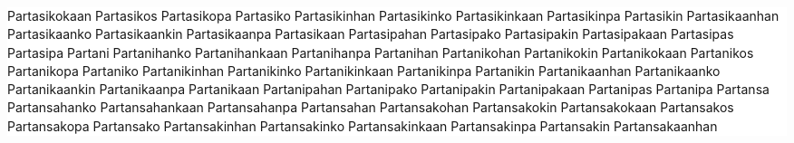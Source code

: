 Partasikokaan
Partasikos
Partasikopa
Partasiko
Partasikinhan
Partasikinko
Partasikinkaan
Partasikinpa
Partasikin
Partasikaanhan
Partasikaanko
Partasikaankin
Partasikaanpa
Partasikaan
Partasipahan
Partasipako
Partasipakin
Partasipakaan
Partasipas
Partasipa
Partani
Partanihanko
Partanihankaan
Partanihanpa
Partanihan
Partanikohan
Partanikokin
Partanikokaan
Partanikos
Partanikopa
Partaniko
Partanikinhan
Partanikinko
Partanikinkaan
Partanikinpa
Partanikin
Partanikaanhan
Partanikaanko
Partanikaankin
Partanikaanpa
Partanikaan
Partanipahan
Partanipako
Partanipakin
Partanipakaan
Partanipas
Partanipa
Partansa
Partansahanko
Partansahankaan
Partansahanpa
Partansahan
Partansakohan
Partansakokin
Partansakokaan
Partansakos
Partansakopa
Partansako
Partansakinhan
Partansakinko
Partansakinkaan
Partansakinpa
Partansakin
Partansakaanhan